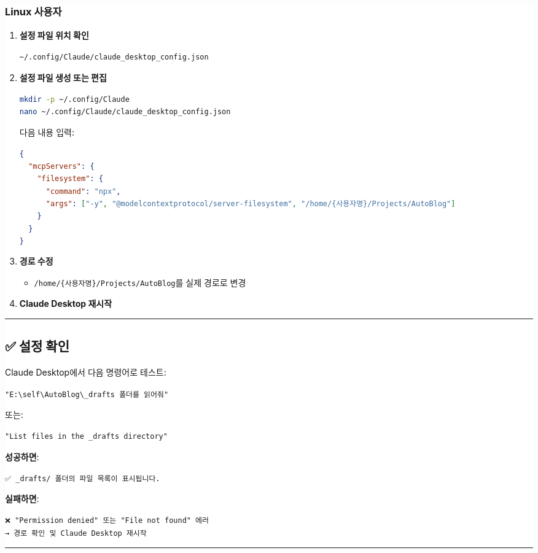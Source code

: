 ### Linux 사용자

1. **설정 파일 위치 확인**
   ```
   ~/.config/Claude/claude_desktop_config.json
   ```

2. **설정 파일 생성 또는 편집**
   ```bash
   mkdir -p ~/.config/Claude
   nano ~/.config/Claude/claude_desktop_config.json
   ```

   다음 내용 입력:
   ```json
   {
     "mcpServers": {
       "filesystem": {
         "command": "npx",
         "args": ["-y", "@modelcontextprotocol/server-filesystem", "/home/{사용자명}/Projects/AutoBlog"]
       }
     }
   }
   ```

3. **경로 수정**
   - `/home/{사용자명}/Projects/AutoBlog`를 실제 경로로 변경

4. **Claude Desktop 재시작**

---

## ✅ 설정 확인

Claude Desktop에서 다음 명령어로 테스트:

```
"E:\self\AutoBlog\_drafts 폴더를 읽어줘"
```

또는:

```
"List files in the _drafts directory"
```

**성공하면**:
```
✅ _drafts/ 폴더의 파일 목록이 표시됩니다.
```

**실패하면**:
```
❌ "Permission denied" 또는 "File not found" 에러
→ 경로 확인 및 Claude Desktop 재시작
```

---